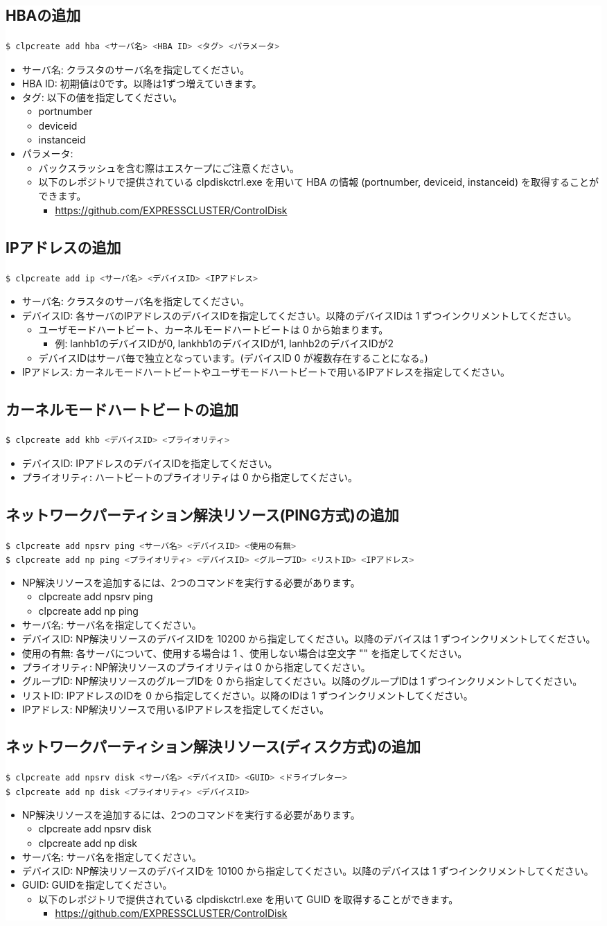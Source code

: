 ## HBAの追加
```bash
$ clpcreate add hba <サーバ名> <HBA ID> <タグ> <パラメータ>
```
- サーバ名: クラスタのサーバ名を指定してください。
- HBA ID: 初期値は0です。以降は1ずつ増えていきます。
- タグ: 以下の値を指定してください。
  - portnumber
  - deviceid
  - instanceid
- パラメータ:
  - バックスラッシュを含む際はエスケープにご注意ください。
  - 以下のレポジトリで提供されている clpdiskctrl.exe を用いて HBA の情報 (portnumber, deviceid, instanceid) を取得することができます。
    - https://github.com/EXPRESSCLUSTER/ControlDisk

## IPアドレスの追加
```bash
$ clpcreate add ip <サーバ名> <デバイスID> <IPアドレス>
```
- サーバ名: クラスタのサーバ名を指定してください。
- デバイスID: 各サーバのIPアドレスのデバイスIDを指定してください。以降のデバイスIDは 1 ずつインクリメントしてください。
  - ユーザモードハートビート、カーネルモードハートビートは 0 から始まります。
    - 例: lanhb1のデバイスIDが0, lankhb1のデバイスIDが1, lanhb2のデバイスIDが2
  - デバイスIDはサーバ毎で独立となっています。(デバイスID 0 が複数存在することになる。)
- IPアドレス: カーネルモードハートビートやユーザモードハートビートで用いるIPアドレスを指定してください。
  
## カーネルモードハートビートの追加
```bash
$ clpcreate add khb <デバイスID> <プライオリティ>
```
- デバイスID: IPアドレスのデバイスIDを指定してください。
- プライオリティ: ハートビートのプライオリティは 0 から指定してください。

## ネットワークパーティション解決リソース(PING方式)の追加
```bash
$ clpcreate add npsrv ping <サーバ名> <デバイスID> <使用の有無>
$ clpcreate add np ping <プライオリティ> <デバイスID> <グループID> <リストID> <IPアドレス>
```
- NP解決リソースを追加するには、2つのコマンドを実行する必要があります。
  - clpcreate add npsrv ping
  - clpcreate add np ping
- サーバ名: サーバ名を指定してください。
- デバイスID: NP解決リソースのデバイスIDを 10200 から指定してください。以降のデバイスは 1 ずつインクリメントしてください。
- 使用の有無: 各サーバについて、使用する場合は 1 、使用しない場合は空文字 "" を指定してください。
- プライオリティ: NP解決リソースのプライオリティは 0 から指定してください。
- グループID: NP解決リソースのグループIDを 0 から指定してください。以降のグループIDは 1 ずつインクリメントしてください。
- リストID: IPアドレスのIDを 0 から指定してください。以降のIDは 1 ずつインクリメントしてください。
- IPアドレス: NP解決リソースで用いるIPアドレスを指定してください。

## ネットワークパーティション解決リソース(ディスク方式)の追加
```bash
$ clpcreate add npsrv disk <サーバ名> <デバイスID> <GUID> <ドライブレター>
$ clpcreate add np disk <プライオリティ> <デバイスID>
```
- NP解決リソースを追加するには、2つのコマンドを実行する必要があります。
  - clpcreate add npsrv disk
  - clpcreate add np disk
- サーバ名: サーバ名を指定してください。
- デバイスID: NP解決リソースのデバイスIDを 10100 から指定してください。以降のデバイスは 1 ずつインクリメントしてください。
- GUID: GUIDを指定してください。
  - 以下のレポジトリで提供されている clpdiskctrl.exe を用いて GUID を取得することができます。
    - https://github.com/EXPRESSCLUSTER/ControlDisk